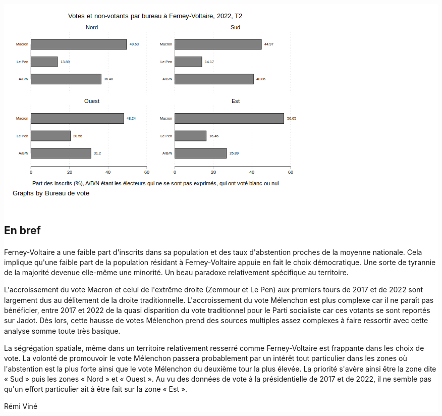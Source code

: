 ![Graph_T2_2022_inscrits](./T2_2022_inscrits_barchart.png)




## En bref

Ferney-Voltaire a une faible part d'inscrits dans sa population et des taux d'abstention proches de la moyenne nationale. Cela implique qu'une faible part de la population résidant à Ferney-Voltaire appuie en fait le choix démocratique. Une sorte de tyrannie de la majorité devenue elle-même une minorité. Un beau paradoxe relativement spécifique au territoire. 

L'accroissement du vote Macron et celui de l'extrême droite (Zemmour et Le Pen) aux premiers tours de 2017 et de 2022 sont largement dus au délitement de la droite traditionnelle. L'accroissement du vote Mélenchon est plus complexe car il ne paraît pas bénéficier, entre 2017 et 2022 de la quasi disparition du vote traditionnel pour le Parti socialiste car ces votants se sont reportés sur Jadot. Dès lors, cette hausse de votes Mélenchon prend des sources multiples assez complexes à faire ressortir avec cette analyse somme toute très basique. 

La ségrégation spatiale, même dans un territoire relativement resserré comme Ferney-Voltaire est frappante dans les choix de vote. La volonté de promouvoir le vote Mélenchon passera probablement par un intérêt tout particulier dans les zones où l'abstention est la plus forte ainsi que le vote Mélenchon du deuxième tour la plus élevée. La priorité s'avère ainsi être la zone dite « Sud » puis les zones « Nord » et « Ouest ». Au vu des données de vote à la présidentielle de 2017 et de 2022, il ne semble pas qu'un effort particulier ait à être fait sur la zone « Est ».




Rémi Viné






[^1]: https://www.data.gouv.fr/fr/pages/donnees-des-elections/
[^2]: https://www.insee.fr/fr/statistiques/1405599?geo=COM-01160
[^3]: (3988/3629)^5 -1 ; prenant une croissance démographique de 2.7% la part d'inscrit dans la population est passée de 37.7% à 35.3% entre 2017 et 2022.
[^4]: La population française est estimée à 66 988 000 en 2022 pour 48 700 000 inscrits sur les listes électorales (https://www.insee.fr/fr/statistiques/6322895). 

